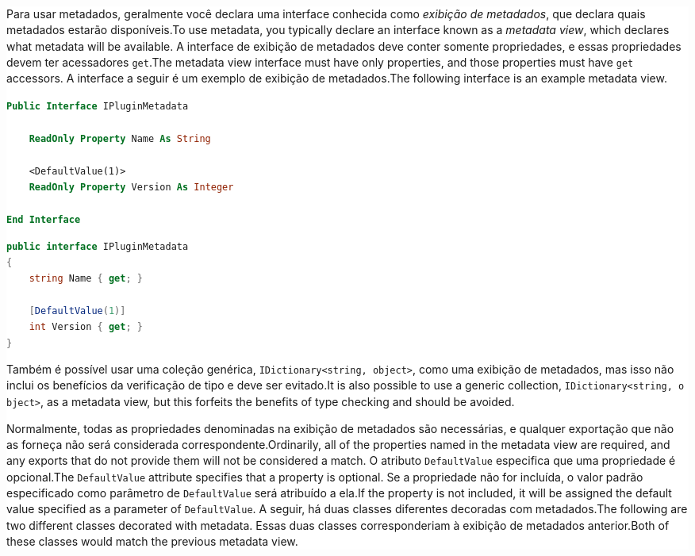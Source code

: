  <span data-ttu-id="9c496-223">Para usar metadados, geralmente você declara uma interface conhecida como *exibição de metadados*, que declara quais metadados estarão disponíveis.</span><span class="sxs-lookup"><span data-stu-id="9c496-223">To use metadata, you typically declare an interface known as a *metadata view*, which declares what metadata will be available.</span></span> <span data-ttu-id="9c496-224">A interface de exibição de metadados deve conter somente propriedades, e essas propriedades devem ter acessadores `get`.</span><span class="sxs-lookup"><span data-stu-id="9c496-224">The metadata view interface must have only properties, and those properties must have `get` accessors.</span></span> <span data-ttu-id="9c496-225">A interface a seguir é um exemplo de exibição de metadados.</span><span class="sxs-lookup"><span data-stu-id="9c496-225">The following interface is an example metadata view.</span></span>  
  
```vb  
Public Interface IPluginMetadata  
  
    ReadOnly Property Name As String  
  
    <DefaultValue(1)>  
    ReadOnly Property Version As Integer  
  
End Interface  
```  
  
```csharp  
public interface IPluginMetadata  
{  
    string Name { get; }  
  
    [DefaultValue(1)]    
    int Version { get; }  
}  
```  
  
 <span data-ttu-id="9c496-226">Também é possível usar uma coleção genérica, `IDictionary<string, object>`, como uma exibição de metadados, mas isso não inclui os benefícios da verificação de tipo e deve ser evitado.</span><span class="sxs-lookup"><span data-stu-id="9c496-226">It is also possible to use a generic collection, `IDictionary<string, object>`, as a metadata view, but this forfeits the benefits of type checking and should be avoided.</span></span>  
  
 <span data-ttu-id="9c496-227">Normalmente, todas as propriedades denominadas na exibição de metadados são necessárias, e qualquer exportação que não as forneça não será considerada correspondente.</span><span class="sxs-lookup"><span data-stu-id="9c496-227">Ordinarily, all of the properties named in the metadata view are required, and any exports that do not provide them will not be considered a match.</span></span> <span data-ttu-id="9c496-228">O atributo `DefaultValue` especifica que uma propriedade é opcional.</span><span class="sxs-lookup"><span data-stu-id="9c496-228">The `DefaultValue` attribute specifies that a property is optional.</span></span> <span data-ttu-id="9c496-229">Se a propriedade não for incluída, o valor padrão especificado como parâmetro de `DefaultValue` será atribuído a ela.</span><span class="sxs-lookup"><span data-stu-id="9c496-229">If the property is not included, it will be assigned the default value specified as a parameter of `DefaultValue`.</span></span> <span data-ttu-id="9c496-230">A seguir, há duas classes diferentes decoradas com metadados.</span><span class="sxs-lookup"><span data-stu-id="9c496-230">The following are two different classes decorated with metadata.</span></span> <span data-ttu-id="9c496-231">Essas duas classes corresponderiam à exibição de metadados anterior.</span><span class="sxs-lookup"><span data-stu-id="9c496-231">Both of these classes would match the previous metadata view.</span></span>  
  